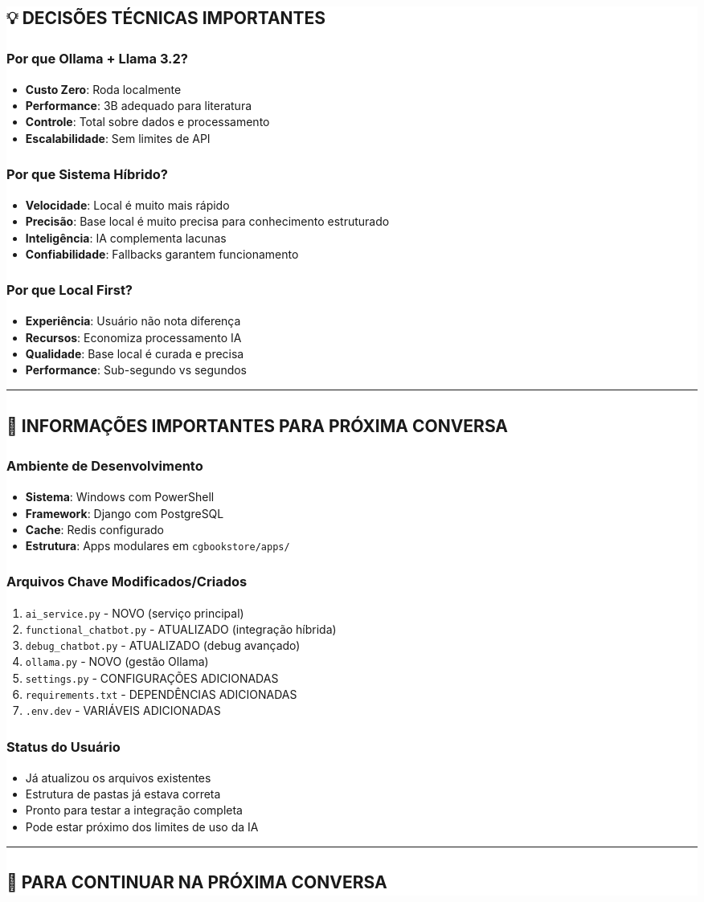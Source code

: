 ## 💡 **DECISÕES TÉCNICAS IMPORTANTES**

### Por que Ollama + Llama 3.2?
- **Custo Zero**: Roda localmente
- **Performance**: 3B adequado para literatura
- **Controle**: Total sobre dados e processamento
- **Escalabilidade**: Sem limites de API

### Por que Sistema Híbrido?
- **Velocidade**: Local é muito mais rápido
- **Precisão**: Base local é muito precisa para conhecimento estruturado
- **Inteligência**: IA complementa lacunas
- **Confiabilidade**: Fallbacks garantem funcionamento

### Por que Local First?
- **Experiência**: Usuário não nota diferença
- **Recursos**: Economiza processamento IA
- **Qualidade**: Base local é curada e precisa
- **Performance**: Sub-segundo vs segundos

---

## 🎯 **INFORMAÇÕES IMPORTANTES PARA PRÓXIMA CONVERSA**

### Ambiente de Desenvolvimento
- **Sistema**: Windows com PowerShell
- **Framework**: Django com PostgreSQL
- **Cache**: Redis configurado
- **Estrutura**: Apps modulares em `cgbookstore/apps/`

### Arquivos Chave Modificados/Criados
1. `ai_service.py` - NOVO (serviço principal)
2. `functional_chatbot.py` - ATUALIZADO (integração híbrida)
3. `debug_chatbot.py` - ATUALIZADO (debug avançado)
4. `ollama.py` - NOVO (gestão Ollama)
5. `settings.py` - CONFIGURAÇÕES ADICIONADAS
6. `requirements.txt` - DEPENDÊNCIAS ADICIONADAS
7. `.env.dev` - VARIÁVEIS ADICIONADAS

### Status do Usuário
- Já atualizou os arquivos existentes
- Estrutura de pastas já estava correta
- Pronto para testar a integração completa
- Pode estar próximo dos limites de uso da IA

---

## 🔄 **PARA CONTINUAR NA PRÓXIMA CONVERSA**
